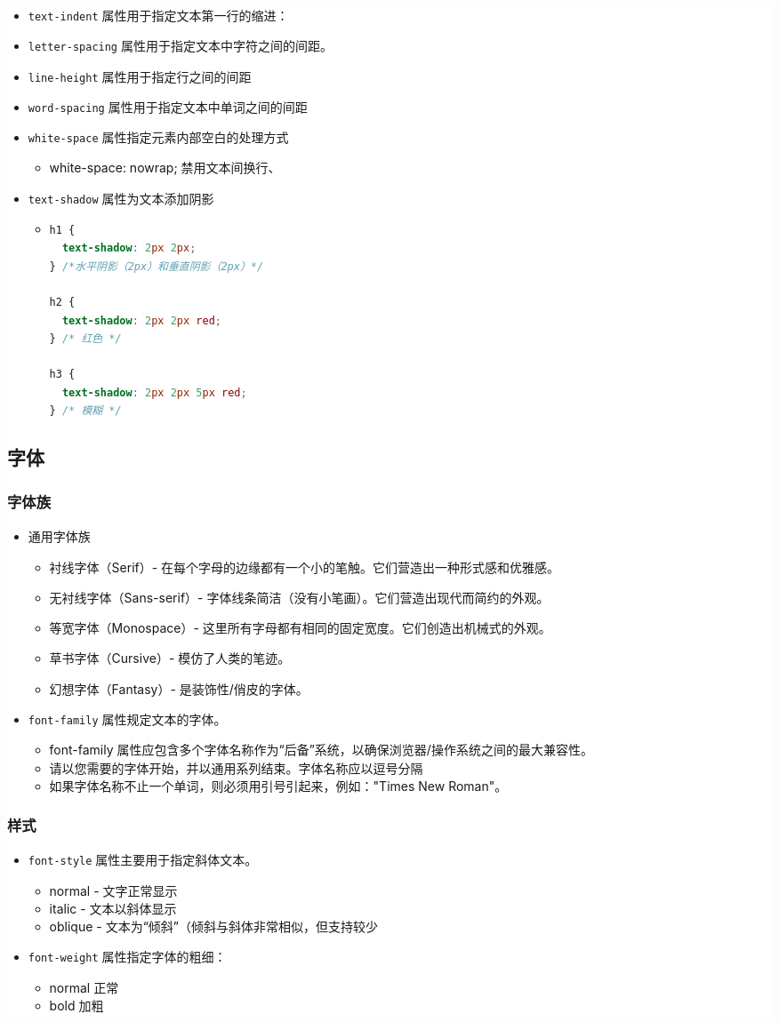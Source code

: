 * `text-indent` 属性用于指定文本第一行的缩进：

* `letter-spacing` 属性用于指定文本中字符之间的间距。

* `line-height` 属性用于指定行之间的间距

* `word-spacing` 属性用于指定文本中单词之间的间距

* `white-space` 属性指定元素内部空白的处理方式

  * white-space: nowrap; 禁用文本间换行、

* `text-shadow` 属性为文本添加阴影

  * ```css
    h1 {
      text-shadow: 2px 2px;
    } /*水平阴影（2px）和垂直阴影（2px）*/
    
    h2 {
      text-shadow: 2px 2px red;
    } /* 红色 */
    
    h3 {
      text-shadow: 2px 2px 5px red;
    } /* 模糊 */
    ```

## 字体
### 字体族

* 通用字体族

  - 衬线字体（Serif）- 在每个字母的边缘都有一个小的笔触。它们营造出一种形式感和优雅感。

  - 无衬线字体（Sans-serif）- 字体线条简洁（没有小笔画）。它们营造出现代而简约的外观。

  - 等宽字体（Monospace）- 这里所有字母都有相同的固定宽度。它们创造出机械式的外观。

  - 草书字体（Cursive）- 模仿了人类的笔迹。

  - 幻想字体（Fantasy）- 是装饰性/俏皮的字体。
* `font-family` 属性规定文本的字体。
  * font-family 属性应包含多个字体名称作为“后备”系统，以确保浏览器/操作系统之间的最大兼容性。
  * 请以您需要的字体开始，并以通用系列结束。字体名称应以逗号分隔
  * 如果字体名称不止一个单词，则必须用引号引起来，例如："Times New Roman"。

### 样式

* `font-style` 属性主要用于指定斜体文本。

  * normal - 文字正常显示
  * italic - 文本以斜体显示
  * oblique - 文本为“倾斜”（倾斜与斜体非常相似，但支持较少

* `font-weight` 属性指定字体的粗细：

  * normal 正常
  * bold 加粗
